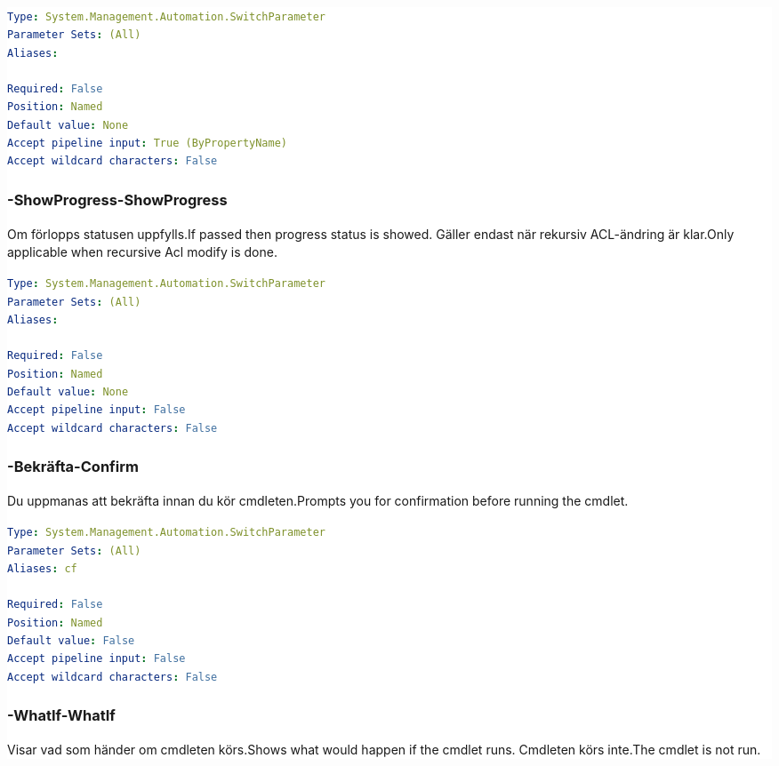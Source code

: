 ```yaml
Type: System.Management.Automation.SwitchParameter
Parameter Sets: (All)
Aliases:

Required: False
Position: Named
Default value: None
Accept pipeline input: True (ByPropertyName)
Accept wildcard characters: False
```

### <span data-ttu-id="1c4c0-153">-ShowProgress</span><span class="sxs-lookup"><span data-stu-id="1c4c0-153">-ShowProgress</span></span>
<span data-ttu-id="1c4c0-154">Om förlopps statusen uppfylls.</span><span class="sxs-lookup"><span data-stu-id="1c4c0-154">If passed then progress status is showed.</span></span> <span data-ttu-id="1c4c0-155">Gäller endast när rekursiv ACL-ändring är klar.</span><span class="sxs-lookup"><span data-stu-id="1c4c0-155">Only applicable when recursive Acl modify is done.</span></span>

```yaml
Type: System.Management.Automation.SwitchParameter
Parameter Sets: (All)
Aliases:

Required: False
Position: Named
Default value: None
Accept pipeline input: False
Accept wildcard characters: False
```

### <span data-ttu-id="1c4c0-156">-Bekräfta</span><span class="sxs-lookup"><span data-stu-id="1c4c0-156">-Confirm</span></span>
<span data-ttu-id="1c4c0-157">Du uppmanas att bekräfta innan du kör cmdleten.</span><span class="sxs-lookup"><span data-stu-id="1c4c0-157">Prompts you for confirmation before running the cmdlet.</span></span>

```yaml
Type: System.Management.Automation.SwitchParameter
Parameter Sets: (All)
Aliases: cf

Required: False
Position: Named
Default value: False
Accept pipeline input: False
Accept wildcard characters: False
```

### <span data-ttu-id="1c4c0-158">-WhatIf</span><span class="sxs-lookup"><span data-stu-id="1c4c0-158">-WhatIf</span></span>
<span data-ttu-id="1c4c0-159">Visar vad som händer om cmdleten körs.</span><span class="sxs-lookup"><span data-stu-id="1c4c0-159">Shows what would happen if the cmdlet runs.</span></span>
<span data-ttu-id="1c4c0-160">Cmdleten körs inte.</span><span class="sxs-lookup"><span data-stu-id="1c4c0-160">The cmdlet is not run.</span></span>
